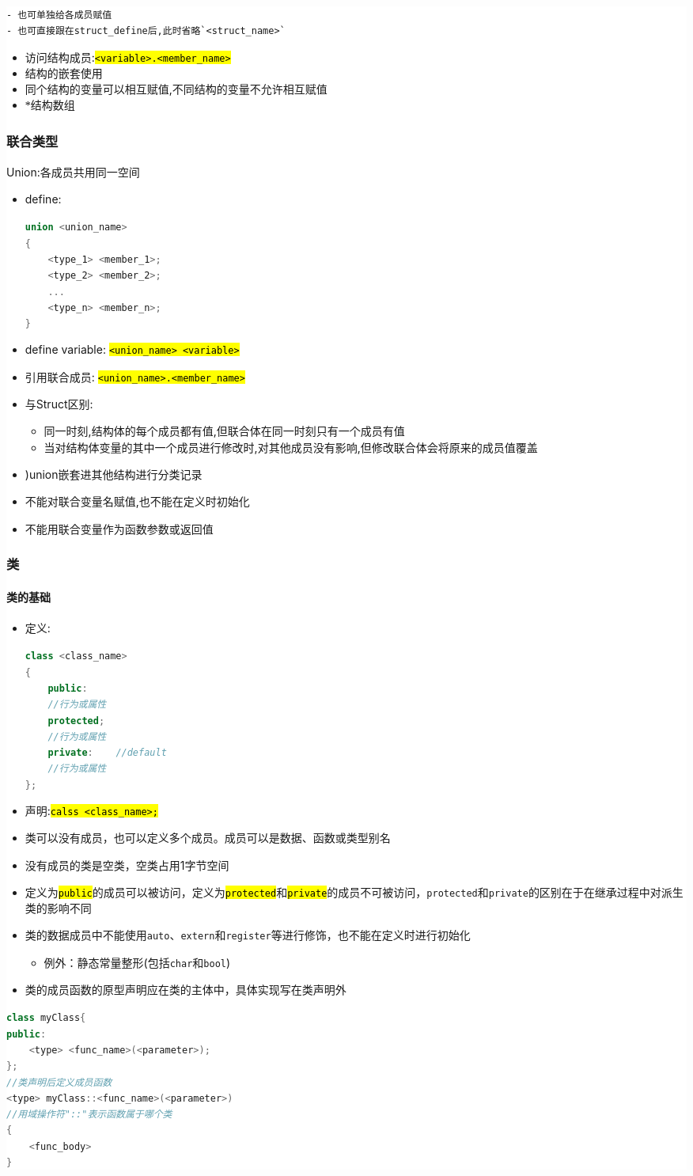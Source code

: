     - 也可单独给各成员赋值
    - 也可直接跟在struct_define后,此时省略`<struct_name>`
- 访问结构成员:<mark>`<variable>.<member_name>`</mark>
- 结构的嵌套使用
- 同个结构的变量可以相互赋值,不同结构的变量不允许相互赋值
- <font face=黑体>*</font>结构数组
### 联合类型
Union:各成员共用同一空间
- define: 
    ```cpp
    union <union_name>
    {
        <type_1> <member_1>;
	    <type_2> <member_2>;
	    ...
	    <type_n> <member_n>;
    }
	```
	
- define variable: <mark>`<union_name> <variable>`</mark>
- 引用联合成员: <mark>`<union_name>.<member_name>`</mark>
- 与Struct区别:
	- 同一时刻,结构体的每个成员都有值,但联合体在同一时刻只有一个成员有值
	- 当对结构体变量的其中一个成员进行修改时,对其他成员没有影响,但修改联合体会将原来的成员值覆盖
- )union嵌套进其他结构进行分类记录
- 不能对联合变量名赋值,也不能在定义时初始化
- 不能用联合变量作为函数参数或返回值
### 类

#### 类的基础

- 定义:
    ```cpp
    class <class_name>
    {
        public:
        //行为或属性
        protected;
        //行为或属性
        private:    //default
        //行为或属性
    };
    ```
    
- 声明:<mark>`calss <class_name>;`</mark>
- 类可以没有成员，也可以定义多个成员。成员可以是数据、函数或类型别名
- 没有成员的类是空类，空类占用1字节空间
- 定义为<mark>`public`</mark>的成员可以被访问，定义为<mark>`protected`</mark>和<mark>`private`</mark>的成员不可被访问，`protected`和`private`的区别在于在继承过程中对派生类的影响不同
- 类的数据成员中不能使用`auto`、`extern`和`register`等进行修饰，也不能在定义时进行初始化
    - 例外：静态常量整形(包括`char`和`bool`)
- 类的成员函数的原型声明应在类的主体中，具体实现写在类声明外
```cpp
class myClass{
public:
    <type> <func_name>(<parameter>);
};
//类声明后定义成员函数
<type> myClass::<func_name>(<parameter>)
//用域操作符"::"表示函数属于哪个类
{
    <func_body>
}
```